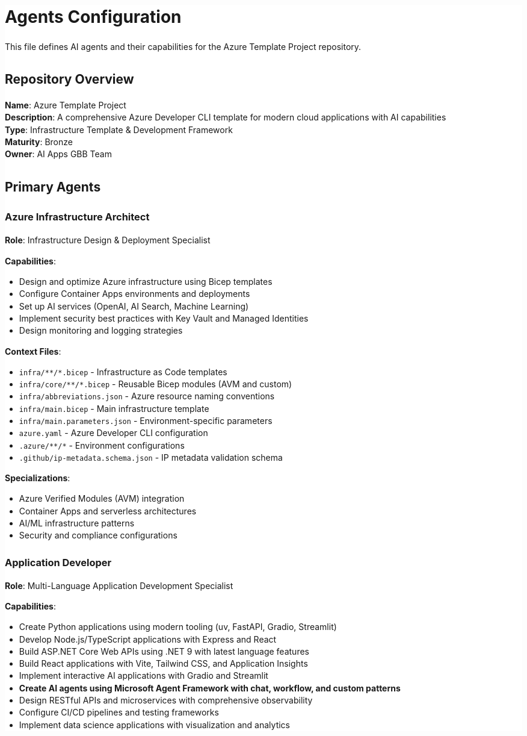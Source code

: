 # Agents Configuration

This file defines AI agents and their capabilities for the Azure Template Project repository.

## Repository Overview

**Name**: Azure Template Project  
**Description**: A comprehensive Azure Developer CLI template for modern cloud applications with AI capabilities  
**Type**: Infrastructure Template & Development Framework  
**Maturity**: Bronze  
**Owner**: AI Apps GBB Team  

## Primary Agents

### Azure Infrastructure Architect

**Role**: Infrastructure Design & Deployment Specialist  

**Capabilities**:

- Design and optimize Azure infrastructure using Bicep templates
- Configure Container Apps environments and deployments
- Set up AI services (OpenAI, AI Search, Machine Learning)
- Implement security best practices with Key Vault and Managed Identities
- Design monitoring and logging strategies

**Context Files**:

- `infra/**/*.bicep` - Infrastructure as Code templates
- `infra/core/**/*.bicep` - Reusable Bicep modules (AVM and custom)
- `infra/abbreviations.json` - Azure resource naming conventions
- `infra/main.bicep` - Main infrastructure template
- `infra/main.parameters.json` - Environment-specific parameters
- `azure.yaml` - Azure Developer CLI configuration
- `.azure/**/*` - Environment configurations
- `.github/ip-metadata.schema.json` - IP metadata validation schema

**Specializations**:

- Azure Verified Modules (AVM) integration
- Container Apps and serverless architectures
- AI/ML infrastructure patterns
- Security and compliance configurations

### Application Developer

**Role**: Multi-Language Application Development Specialist  

**Capabilities**:

- Create Python applications using modern tooling (uv, FastAPI, Gradio, Streamlit)
- Develop Node.js/TypeScript applications with Express and React
- Build ASP.NET Core Web APIs using .NET 9 with latest language features
- Build React applications with Vite, Tailwind CSS, and Application Insights
- Implement interactive AI applications with Gradio and Streamlit
- **Create AI agents using Microsoft Agent Framework with chat, workflow, and custom patterns**
- Design RESTful APIs and microservices with comprehensive observability
- Configure CI/CD pipelines and testing frameworks
- Implement data science applications with visualization and analytics
